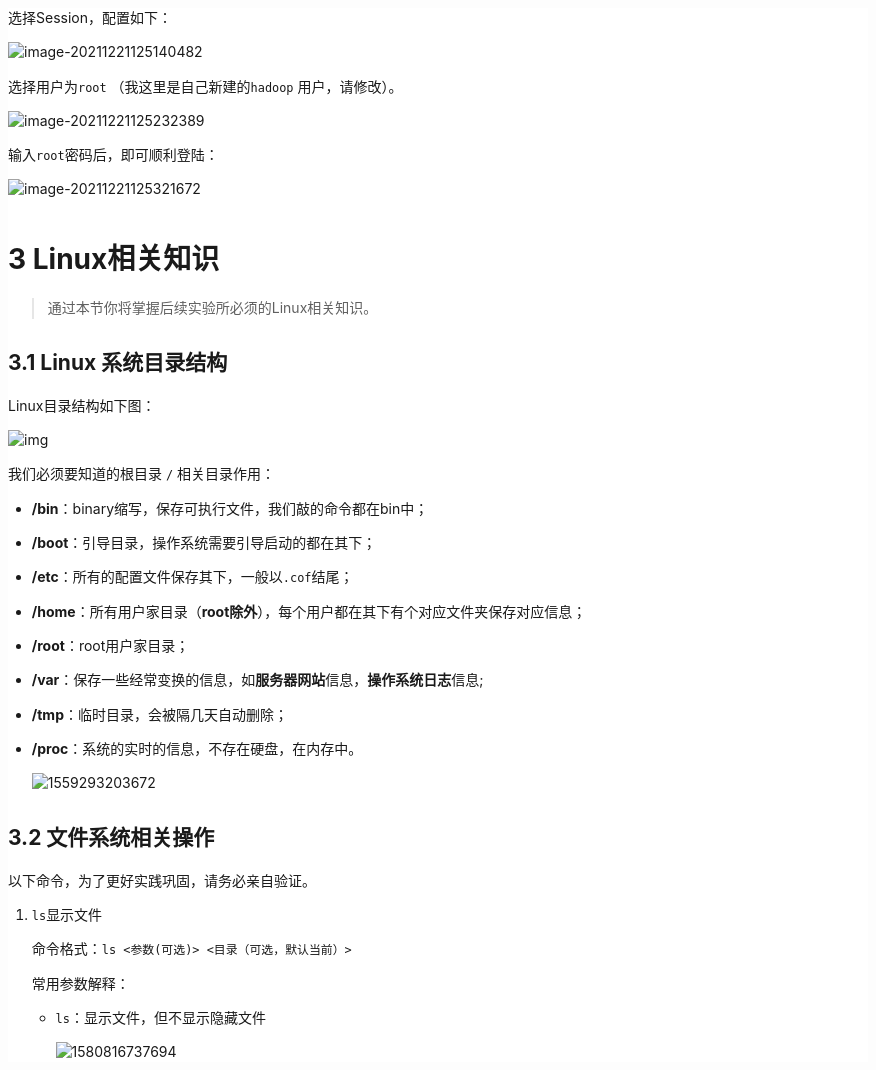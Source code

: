    选择Session，配置如下：

   ![image-20211221125140482](https://blog-imgs-1256686095.cos.ap-guangzhou.myqcloud.com/image-20211221125140482.png)

   选择用户为`root` （我这里是自己新建的`hadoop` 用户，请修改）。

   ![image-20211221125232389](https://blog-imgs-1256686095.cos.ap-guangzhou.myqcloud.com/image-20211221125232389.png)

   输入`root`密码后，即可顺利登陆：

   ![image-20211221125321672](https://blog-imgs-1256686095.cos.ap-guangzhou.myqcloud.com/image-20211221125321672.png)

  # 3 Linux相关知识

>  通过本节你将掌握后续实验所必须的Linux相关知识。

## 3.1 Linux 系统目录结构

Linux目录结构如下图：

![img](https://i.imgur.com/yWfCliF.png)

我们必须要知道的根目录 `/` 相关目录作用：

- **/bin**：binary缩写，保存可执行文件，我们敲的命令都在bin中；

- **/boot**：引导目录，操作系统需要引导启动的都在其下；

- **/etc**：所有的配置文件保存其下，一般以`.cof`结尾；

- **/home**：所有用户家目录（**root除外**），每个用户都在其下有个对应文件夹保存对应信息；

- **/root**：root用户家目录；

- **/var**：保存一些经常变换的信息，如**服务器网站**信息，**操作系统日志**信息;

- **/tmp**：临时目录，会被隔几天自动删除；

- **/proc**：系统的实时的信息，不存在硬盘，在内存中。

  ![1559293203672](https://blog-imgs-1256686095.cos.ap-guangzhou.myqcloud.com/xpwA3ODReoGH26M.png)

 ## 3.2 文件系统相关操作

以下命令，为了更好实践巩固，请务必亲自验证。

1. `ls`显示文件

   命令格式：`ls <参数(可选)> <目录（可选，默认当前）>` 

   常用参数解释：

   - `ls`：显示文件，但不显示隐藏文件

     ![1580816737694](https://blog-imgs-1256686095.cos.ap-guangzhou.myqcloud.com/sHrKkwPjLUT9aY3.png)
